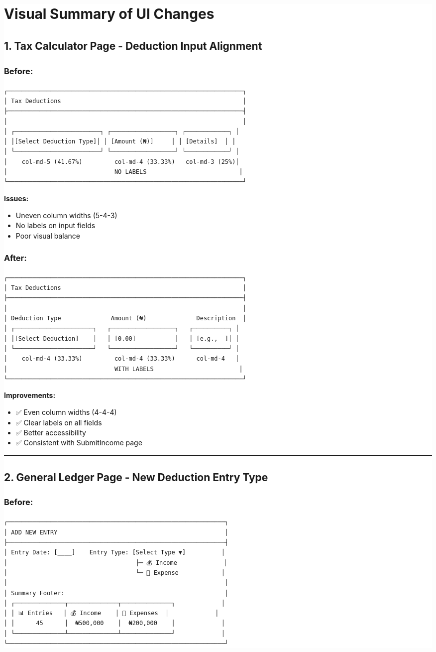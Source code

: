 # Visual Summary of UI Changes

## 1. Tax Calculator Page - Deduction Input Alignment

### Before:
```
┌──────────────────────────────────────────────────────────────────┐
│ Tax Deductions                                                   │
├──────────────────────────────────────────────────────────────────┤
│                                                                  │
│ ┌────────────────────────┐ ┌──────────────────┐ ┌────────────┐ │
│ │[Select Deduction Type]│ │ [Amount (₦)]     │ │ [Details]  │ │
│ └────────────────────────┘ └──────────────────┘ └────────────┘ │
│    col-md-5 (41.67%)         col-md-4 (33.33%)   col-md-3 (25%)│
│                              NO LABELS                          │
└──────────────────────────────────────────────────────────────────┘
```
**Issues:**
- Uneven column widths (5-4-3)
- No labels on input fields
- Poor visual balance

### After:
```
┌──────────────────────────────────────────────────────────────────┐
│ Tax Deductions                                                   │
├──────────────────────────────────────────────────────────────────┤
│                                                                  │
│ Deduction Type              Amount (₦)              Description  │
│ ┌──────────────────────┐   ┌──────────────────┐   ┌──────────┐ │
│ │[Select Deduction]    │   │ [0.00]           │   │ [e.g.,  ]│ │
│ └──────────────────────┘   └──────────────────┘   └──────────┘ │
│    col-md-4 (33.33%)         col-md-4 (33.33%)      col-md-4   │
│                              WITH LABELS                        │
└──────────────────────────────────────────────────────────────────┘
```
**Improvements:**
- ✅ Even column widths (4-4-4)
- ✅ Clear labels on all fields
- ✅ Better accessibility
- ✅ Consistent with SubmitIncome page

---

## 2. General Ledger Page - New Deduction Entry Type

### Before:
```
┌─────────────────────────────────────────────────────────────┐
│ ADD NEW ENTRY                                               │
├─────────────────────────────────────────────────────────────┤
│ Entry Date: [____]    Entry Type: [Select Type ▼]          │
│                                    ├─ 💰 Income             │
│                                    └─ 💸 Expense            │
│                                                             │
│ Summary Footer:                                             │
│ ┌──────────────┬──────────────┬──────────────┐             │
│ │ 📊 Entries   │ 💰 Income    │ 💸 Expenses  │             │
│ │      45      │  ₦500,000    │  ₦200,000    │             │
│ └──────────────┴──────────────┴──────────────┘             │
└─────────────────────────────────────────────────────────────┘
```